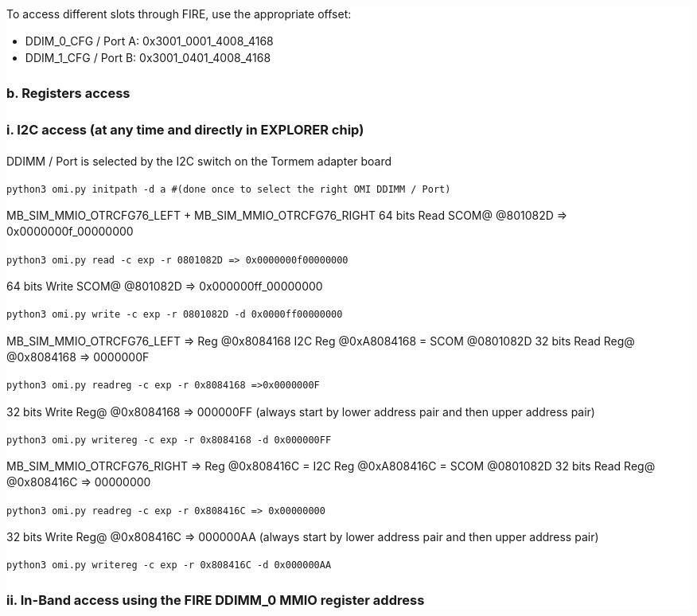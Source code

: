 To access different slots through FIRE, use the appropriate offset:

- DDIM_0_CFG / Port A: 0x3001_0001_4008_4168
- DDIM_1_CFG / Port B: 0x3001_0401_4008_4168

### b.	Registers access

### i.	I2C access (at any time and directly in EXPLORER chip)

DDIMM / Port is selected by the I2C switch on the Tormem adapter board 

```
python3 omi.py initpath -d a #(done once to select the right OMI DDIMM / Port)
```

MB_SIM_MMIO_OTRCFG76_LEFT + MB_SIM_MMIO_OTRCFG76_RIGHT 
64 bits Read SCOM@ @801082D => 0x0000000f_00000000

```
python3 omi.py read -c exp -r 0801082D => 0x0000000f00000000
```

64 bits Write SCOM@ @801082D => 0x000000ff_00000000 

```
python3 omi.py write -c exp -r 0801082D -d 0x0000ff00000000
```

MB_SIM_MMIO_OTRCFG76_LEFT  => Reg @0x8084168  I2C Reg @0xA8084168 = SCOM @0801082D
32 bits Read Reg@ @0x8084168 => 0000000F

```
python3 omi.py readreg -c exp -r 0x8084168 =>0x0000000F
```


32 bits Write Reg@ @0x8084168 => 000000FF (always start by lower address pair and then upper address pair)

```
python3 omi.py writereg -c exp -r 0x8084168 -d 0x000000FF
```

MB_SIM_MMIO_OTRCFG76_RIGHT => Reg @0x808416C = I2C Reg @0xA808416C = SCOM @0801082D
32 bits Read Reg@ @0x808416C => 00000000 

```
python3 omi.py readreg -c exp -r 0x808416C => 0x00000000
```

32 bits Write Reg@ @0x808416C => 000000AA (always start by lower address pair and then upper address pair)

```
python3 omi.py writereg -c exp -r 0x808416C -d 0x000000AA
```



### ii.	In-Band access using the FIRE DDIMM_0 MMIO register address
